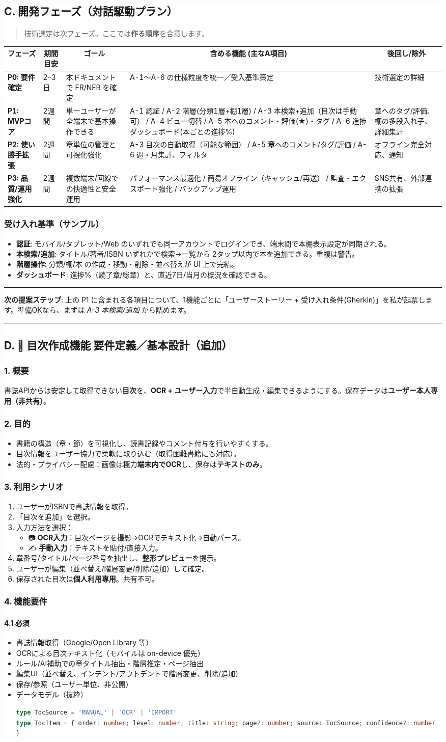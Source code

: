 ## C. 開発フェーズ（対話駆動プラン）
> 技術選定は次フェーズ。ここでは**作る順序**を合意します。

| フェーズ | 期間目安 | ゴール | 含める機能 (主なA項目) | 後回し/除外 |
|---|---|---|---|---|
| **P0: 要件確定** | 2–3日 | 本ドキュメントで FR/NFR を確定 | A-1〜A-6 の仕様粒度を統一／受入基準策定 | 技術選定の詳細 |
| **P1: MVPコア** | 2週間 | 単一ユーザーが全端末で基本操作できる | A-1 認証 / A-2 階層(分類1層+棚1層) / A-3 本検索+追加（目次は手動可） / A-4 ビュー切替 / A-5 本へのコメント・評価(★)・タグ / A-6 進捗ダッシュボード(本ごとの進捗%) | 章へのタグ/評価、棚の多段入れ子、詳細集計 |
| **P2: 使い勝手拡張** | 2週間 | 章単位の管理と可視化強化 | A-3 目次の自動取得（可能な範囲） / A-5 **章**へのコメント/タグ/評価 / A-6 週・月集計、フィルタ | オフライン完全対応、通知 |
| **P3: 品質/運用強化** | 2週間 | 複数端末/回線での快適性と安全運用 | パフォーマンス最適化 / 簡易オフライン（キャッシュ/再送） / 監査・エクスポート強化 / バックアップ運用 | SNS共有、外部連携の拡張 |

### 受け入れ基準（サンプル）
- **認証**: モバイル/タブレット/Web のいずれでも同一アカウントでログインでき、端末間で本棚表示設定が同期される。
- **本検索/追加**: タイトル/著者/ISBN いずれかで検索→一覧から 2タップ以内で本を追加できる。重複は警告。
- **階層操作**: 分類/棚/本 の作成・移動・削除・並べ替えが UI 上で完結。
- **ダッシュボード**: 進捗%（読了章/総章）と、直近7日/当月の概況を確認できる。

---

**次の提案ステップ**: 上の P1 に含まれる各項目について、1機能ごとに「ユーザーストーリー + 受け入れ条件(Gherkin)」を私が起票します。準備OKなら、まずは *A-3 本検索/追加* から詰めます。



---

## D. 📘 目次作成機能 要件定義／基本設計（追加）

### 1. 概要
書誌APIからは安定して取得できない**目次**を、**OCR + ユーザー入力**で半自動生成・編集できるようにする。保存データは**ユーザー本人専用（非共有）**。

### 2. 目的
- 書籍の構造（章・節）を可視化し、読書記録やコメント付与を行いやすくする。
- 目次情報をユーザー協力で柔軟に取り込む（取得困難書籍にも対応）。
- 法的・プライバシー配慮：画像は極力**端末内でOCR**し、保存は**テキストのみ**。

### 3. 利用シナリオ
1. ユーザーがISBNで書誌情報を取得。
2. 「目次を追加」を選択。
3. 入力方法を選択：
   - 📷 **OCR入力**：目次ページを撮影→OCRでテキスト化→自動パース。
   - ✍️ **手動入力**：テキストを貼付/直接入力。
4. 章番号/タイトル/ページ番号を抽出し、**整形プレビュー**を提示。
5. ユーザーが編集（並べ替え/階層変更/削除/追加）して確定。
6. 保存された目次は**個人利用専用**。共有不可。

### 4. 機能要件
#### 4.1 必須
- 書誌情報取得（Google/Open Library 等）
- OCRによる目次テキスト化（モバイルは on-device 優先）
- ルール/AI補助での章タイトル抽出・階層推定・ページ抽出
- 編集UI（並べ替え、インデント/アウトデントで階層変更、削除/追加）
- 保存/参照（ユーザー単位、非公開）
- データモデル（抜粋）
  ```ts
  type TocSource = 'MANUAL' | 'OCR' | 'IMPORT'
  type TocItem = { order: number; level: number; title: string; page?: number; source: TocSource; confidence?: number }
  ```
